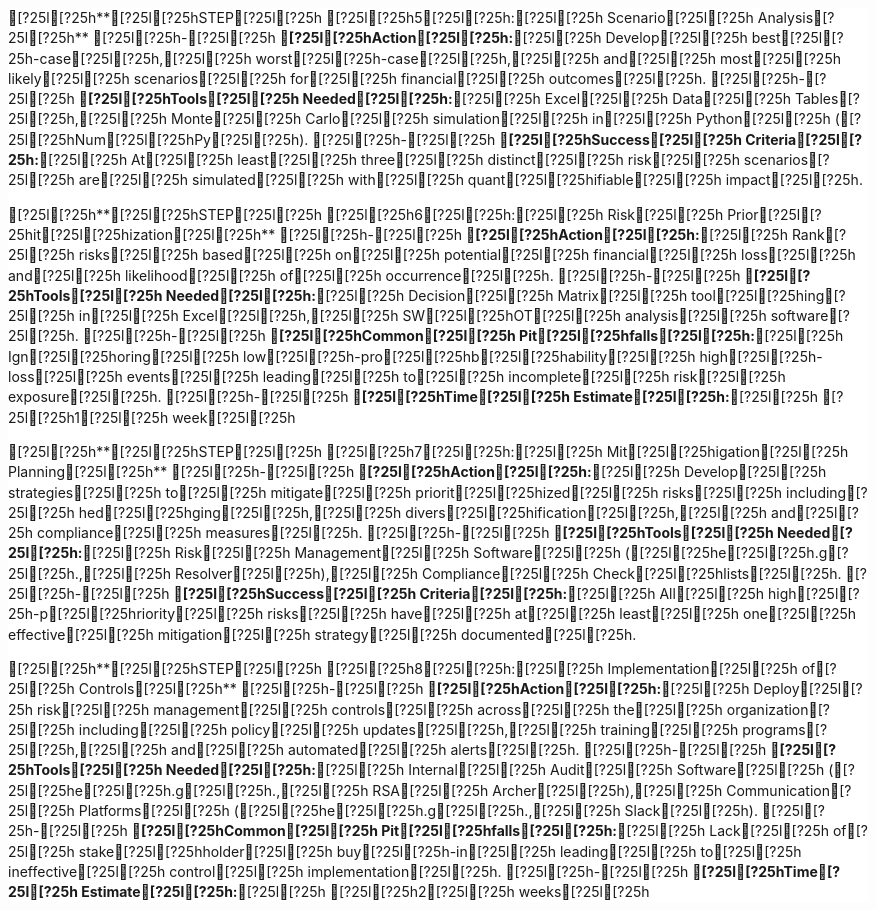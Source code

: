 [?25l[?25h**[?25l[?25hSTEP[?25l[?25h [?25l[?25h5[?25l[?25h:[?25l[?25h Scenario[?25l[?25h Analysis[?25l[?25h**
[?25l[?25h-[?25l[?25h **[?25l[?25hAction[?25l[?25h:**[?25l[?25h Develop[?25l[?25h best[?25l[?25h-case[?25l[?25h,[?25l[?25h worst[?25l[?25h-case[?25l[?25h,[?25l[?25h and[?25l[?25h most[?25l[?25h likely[?25l[?25h scenarios[?25l[?25h for[?25l[?25h financial[?25l[?25h outcomes[?25l[?25h.
[?25l[?25h-[?25l[?25h **[?25l[?25hTools[?25l[?25h Needed[?25l[?25h:**[?25l[?25h Excel[?25l[?25h Data[?25l[?25h Tables[?25l[?25h,[?25l[?25h Monte[?25l[?25h Carlo[?25l[?25h simulation[?25l[?25h in[?25l[?25h Python[?25l[?25h ([?25l[?25hNum[?25l[?25hPy[?25l[?25h).
[?25l[?25h-[?25l[?25h **[?25l[?25hSuccess[?25l[?25h Criteria[?25l[?25h:**[?25l[?25h At[?25l[?25h least[?25l[?25h three[?25l[?25h distinct[?25l[?25h risk[?25l[?25h scenarios[?25l[?25h are[?25l[?25h simulated[?25l[?25h with[?25l[?25h quant[?25l[?25hifiable[?25l[?25h impact[?25l[?25h.

[?25l[?25h**[?25l[?25hSTEP[?25l[?25h [?25l[?25h6[?25l[?25h:[?25l[?25h Risk[?25l[?25h Prior[?25l[?25hit[?25l[?25hization[?25l[?25h**
[?25l[?25h-[?25l[?25h **[?25l[?25hAction[?25l[?25h:**[?25l[?25h Rank[?25l[?25h risks[?25l[?25h based[?25l[?25h on[?25l[?25h potential[?25l[?25h financial[?25l[?25h loss[?25l[?25h and[?25l[?25h likelihood[?25l[?25h of[?25l[?25h occurrence[?25l[?25h.
[?25l[?25h-[?25l[?25h **[?25l[?25hTools[?25l[?25h Needed[?25l[?25h:**[?25l[?25h Decision[?25l[?25h Matrix[?25l[?25h tool[?25l[?25hing[?25l[?25h in[?25l[?25h Excel[?25l[?25h,[?25l[?25h SW[?25l[?25hOT[?25l[?25h analysis[?25l[?25h software[?25l[?25h.
[?25l[?25h-[?25l[?25h **[?25l[?25hCommon[?25l[?25h Pit[?25l[?25hfalls[?25l[?25h:**[?25l[?25h Ign[?25l[?25horing[?25l[?25h low[?25l[?25h-pro[?25l[?25hb[?25l[?25hability[?25l[?25h high[?25l[?25h-loss[?25l[?25h events[?25l[?25h leading[?25l[?25h to[?25l[?25h incomplete[?25l[?25h risk[?25l[?25h exposure[?25l[?25h.
[?25l[?25h-[?25l[?25h **[?25l[?25hTime[?25l[?25h Estimate[?25l[?25h:**[?25l[?25h [?25l[?25h1[?25l[?25h week[?25l[?25h

[?25l[?25h**[?25l[?25hSTEP[?25l[?25h [?25l[?25h7[?25l[?25h:[?25l[?25h Mit[?25l[?25higation[?25l[?25h Planning[?25l[?25h**
[?25l[?25h-[?25l[?25h **[?25l[?25hAction[?25l[?25h:**[?25l[?25h Develop[?25l[?25h strategies[?25l[?25h to[?25l[?25h mitigate[?25l[?25h priorit[?25l[?25hized[?25l[?25h risks[?25l[?25h including[?25l[?25h hed[?25l[?25hging[?25l[?25h,[?25l[?25h divers[?25l[?25hification[?25l[?25h,[?25l[?25h and[?25l[?25h compliance[?25l[?25h measures[?25l[?25h.
[?25l[?25h-[?25l[?25h **[?25l[?25hTools[?25l[?25h Needed[?25l[?25h:**[?25l[?25h Risk[?25l[?25h Management[?25l[?25h Software[?25l[?25h ([?25l[?25he[?25l[?25h.g[?25l[?25h.,[?25l[?25h Resolver[?25l[?25h),[?25l[?25h Compliance[?25l[?25h Check[?25l[?25hlists[?25l[?25h.
[?25l[?25h-[?25l[?25h **[?25l[?25hSuccess[?25l[?25h Criteria[?25l[?25h:**[?25l[?25h All[?25l[?25h high[?25l[?25h-p[?25l[?25hriority[?25l[?25h risks[?25l[?25h have[?25l[?25h at[?25l[?25h least[?25l[?25h one[?25l[?25h effective[?25l[?25h mitigation[?25l[?25h strategy[?25l[?25h documented[?25l[?25h.

[?25l[?25h**[?25l[?25hSTEP[?25l[?25h [?25l[?25h8[?25l[?25h:[?25l[?25h Implementation[?25l[?25h of[?25l[?25h Controls[?25l[?25h**
[?25l[?25h-[?25l[?25h **[?25l[?25hAction[?25l[?25h:**[?25l[?25h Deploy[?25l[?25h risk[?25l[?25h management[?25l[?25h controls[?25l[?25h across[?25l[?25h the[?25l[?25h organization[?25l[?25h including[?25l[?25h policy[?25l[?25h updates[?25l[?25h,[?25l[?25h training[?25l[?25h programs[?25l[?25h,[?25l[?25h and[?25l[?25h automated[?25l[?25h alerts[?25l[?25h.
[?25l[?25h-[?25l[?25h **[?25l[?25hTools[?25l[?25h Needed[?25l[?25h:**[?25l[?25h Internal[?25l[?25h Audit[?25l[?25h Software[?25l[?25h ([?25l[?25he[?25l[?25h.g[?25l[?25h.,[?25l[?25h RSA[?25l[?25h Archer[?25l[?25h),[?25l[?25h Communication[?25l[?25h Platforms[?25l[?25h ([?25l[?25he[?25l[?25h.g[?25l[?25h.,[?25l[?25h Slack[?25l[?25h).
[?25l[?25h-[?25l[?25h **[?25l[?25hCommon[?25l[?25h Pit[?25l[?25hfalls[?25l[?25h:**[?25l[?25h Lack[?25l[?25h of[?25l[?25h stake[?25l[?25hholder[?25l[?25h buy[?25l[?25h-in[?25l[?25h leading[?25l[?25h to[?25l[?25h ineffective[?25l[?25h control[?25l[?25h implementation[?25l[?25h.
[?25l[?25h-[?25l[?25h **[?25l[?25hTime[?25l[?25h Estimate[?25l[?25h:**[?25l[?25h [?25l[?25h2[?25l[?25h weeks[?25l[?25h
